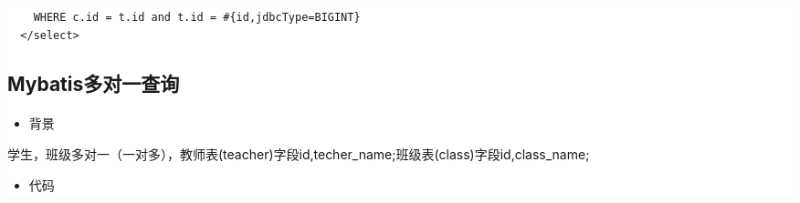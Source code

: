         WHERE c.id = t.id and t.id = #{id,jdbcType=BIGINT}
      </select>
      
## Mybatis多对一查询

* 背景

学生，班级多对一（一对多），教师表(teacher)字段id,techer_name;班级表(class)字段id,class_name;

* 代码

